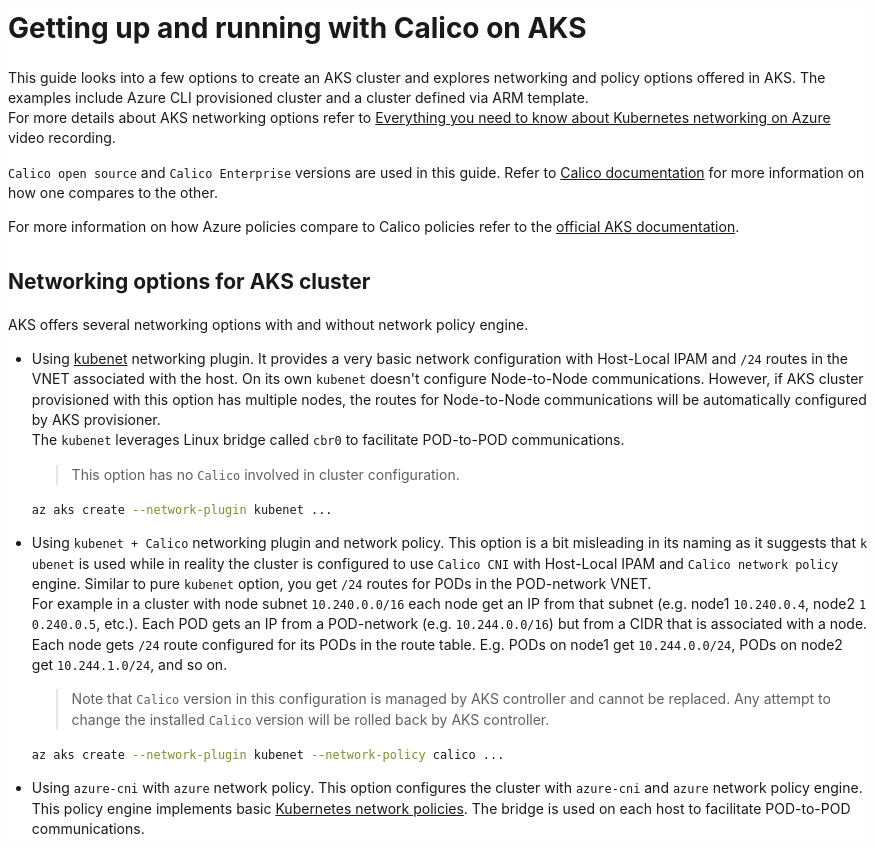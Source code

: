 # Getting up and running with Calico on AKS

This guide looks into a few options to create an AKS cluster and explores networking and policy options offered in AKS. The examples include Azure CLI provisioned cluster and a cluster defined via ARM template.  
For more details about AKS networking options refer to [Everything you need to know about Kubernetes networking on Azure](https://www.projectcalico.org/everything-you-need-to-know-about-kubernetes-networking-on-azure/) video recording.

`Calico open source` and `Calico Enterprise` versions are used in this guide. Refer to [Calico documentation](https://docs.projectcalico.org/calico-enterprise/) for more information on how one compares to the other.

For more information on how Azure policies compare to Calico policies refer to the [official AKS documentation](https://docs.microsoft.com/en-us/azure/aks/use-network-policies#differences-between-azure-and-calico-policies-and-their-capabilities).

## Networking options for AKS cluster

AKS offers several networking options with and without network policy engine.

- Using [kubenet](https://kubernetes.io/docs/concepts/extend-kubernetes/compute-storage-net/network-plugins/#kubenet) networking plugin. It provides a very basic network configuration with Host-Local IPAM and `/24` routes in the VNET associated with the host. On its own `kubenet` doesn't configure Node-to-Node communications. However, if AKS cluster provisioned with this option has multiple nodes, the routes for Node-to-Node communications will be automatically configured by AKS provisioner.  
The `kubenet` leverages Linux bridge called `cbr0` to facilitate POD-to-POD communications.

  >This option has no `Calico` involved in cluster configuration.

  ```bash
  az aks create --network-plugin kubenet ...
  ```

- Using `kubenet + Calico` networking plugin and network policy. This option is a bit misleading in its naming as it suggests that `kubenet` is used while in reality the cluster is configured to use `Calico CNI` with Host-Local IPAM and `Calico network policy` engine. Similar to pure `kubenet` option, you get `/24` routes for PODs in the POD-network VNET.  
For example in a cluster with node subnet `10.240.0.0/16` each node get an IP from that subnet (e.g. node1 `10.240.0.4`, node2 `10.240.0.5`, etc.). Each POD gets an IP from a POD-network (e.g. `10.244.0.0/16`) but from a CIDR that is associated with a node. Each node gets `/24` route configured for its PODs in the route table. E.g. PODs on node1 get `10.244.0.0/24`, PODs on node2 get `10.244.1.0/24`, and so on.

  >Note that `Calico` version in this configuration is managed by AKS controller and cannot be replaced. Any attempt to change the installed `Calico` version will be rolled back by AKS controller.

  ```bash
  az aks create --network-plugin kubenet --network-policy calico ...
  ```

- Using `azure-cni` with `azure` network policy. This option configures the cluster with `azure-cni` and `azure` network policy engine. This policy engine implements basic [Kubernetes network policies](https://kubernetes.io/docs/concepts/services-networking/network-policies/). The bridge is used on each host to facilitate POD-to-POD communications.
